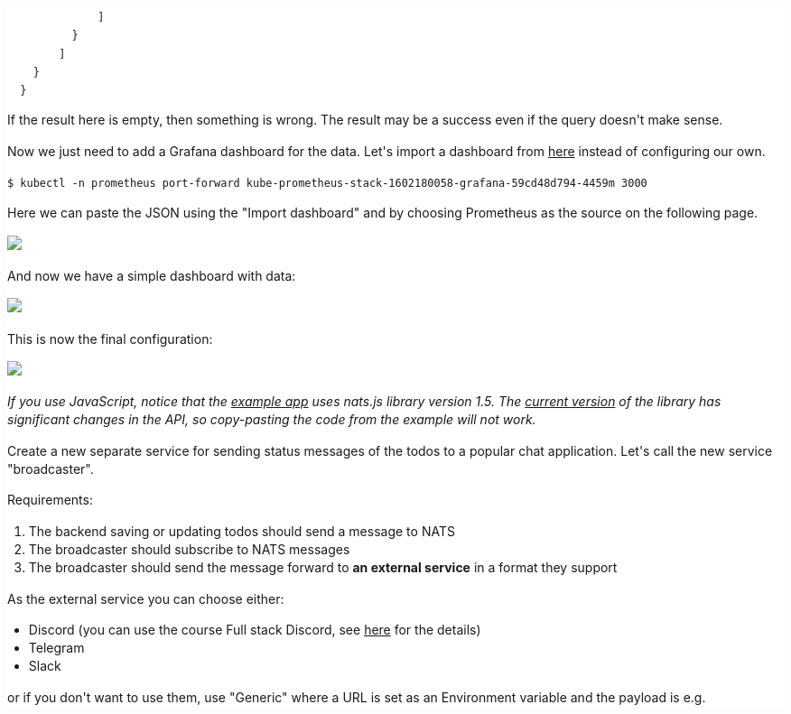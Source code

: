 ```shell
              ]
          }
        ]
    }
  }
```

If the result here is empty, then something is wrong. The result may be a success even if the query doesn't make sense.

Now we just need to add a Grafana dashboard for the data. Let's import a dashboard from [here](https://raw.githubusercontent.com/nats-io/prometheus-nats-exporter/5084a32850823b59069f21f3a7dde7e488fef1c6/walkthrough/grafana-nats-dash.json) instead of configuring our own.

```shell
$ kubectl -n prometheus port-forward kube-prometheus-stack-1602180058-grafana-59cd48d794-4459m 3000
```

Here we can paste the JSON using the "Import dashboard" and by choosing Prometheus as the source on the following page.

<img src="../img/grafana-import2.png">

And now we have a simple dashboard with data:

<img src="../img/grafana-nats.png">

This is now the final configuration:

<img src="../img/app9-nats-prometheus-grafana.png">

<exercise name='Exercise 4.06: Project v2.0'>

  _If you use JavaScript, notice that the [example app](https://github.com/kubernetes-hy/material-example/tree/master/app9) uses nats.js library version 1.5. The [current version](https://www.npmjs.com/package/nats) of the library has significant changes in the API, so copy-pasting the code from the example will not work._

  Create a new separate service for sending status messages of the todos to a popular chat application. Let's call the new service "broadcaster".

  Requirements:
  1. The backend saving or updating todos should send a message to NATS
  2. The broadcaster should subscribe to NATS messages
  3. The broadcaster should send the message forward to **an external service** in a format they support

  As the external service you can choose either:
   - Discord (you can use the course Full stack Discord, see [here](https://fullstackopen.com/en/part11/expanding_further#exercise-11-18) for the details)
   - Telegram
   - Slack

  or if you don't want to use them, use "Generic" where a URL is set as an Environment variable and the payload is e.g.
